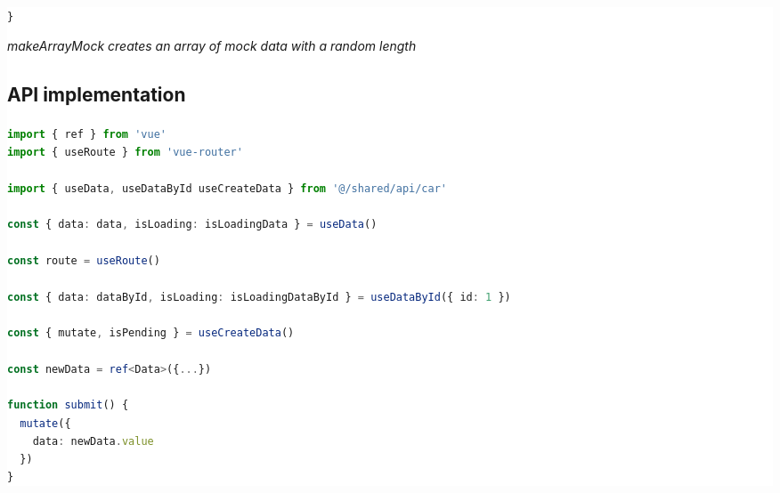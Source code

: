 ```typescript
}
```
*makeArrayMock creates an array of mock data with a random length*

## API implementation

```typescript
import { ref } from 'vue'
import { useRoute } from 'vue-router'

import { useData, useDataById useCreateData } from '@/shared/api/car'

const { data: data, isLoading: isLoadingData } = useData()

const route = useRoute()

const { data: dataById, isLoading: isLoadingDataById } = useDataById({ id: 1 })

const { mutate, isPending } = useCreateData()

const newData = ref<Data>({...})

function submit() {
  mutate({
    data: newData.value
  })
}
```
